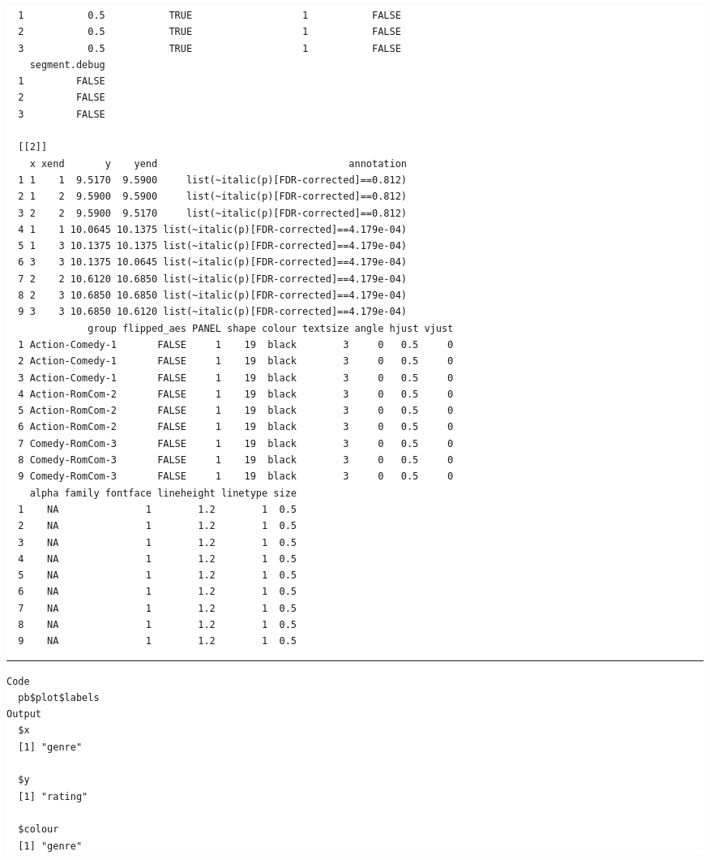       1           0.5           TRUE                   1           FALSE
      2           0.5           TRUE                   1           FALSE
      3           0.5           TRUE                   1           FALSE
        segment.debug
      1         FALSE
      2         FALSE
      3         FALSE
      
      [[2]]
        x xend       y    yend                                 annotation
      1 1    1  9.5170  9.5900     list(~italic(p)[FDR-corrected]==0.812)
      2 1    2  9.5900  9.5900     list(~italic(p)[FDR-corrected]==0.812)
      3 2    2  9.5900  9.5170     list(~italic(p)[FDR-corrected]==0.812)
      4 1    1 10.0645 10.1375 list(~italic(p)[FDR-corrected]==4.179e-04)
      5 1    3 10.1375 10.1375 list(~italic(p)[FDR-corrected]==4.179e-04)
      6 3    3 10.1375 10.0645 list(~italic(p)[FDR-corrected]==4.179e-04)
      7 2    2 10.6120 10.6850 list(~italic(p)[FDR-corrected]==4.179e-04)
      8 2    3 10.6850 10.6850 list(~italic(p)[FDR-corrected]==4.179e-04)
      9 3    3 10.6850 10.6120 list(~italic(p)[FDR-corrected]==4.179e-04)
                  group flipped_aes PANEL shape colour textsize angle hjust vjust
      1 Action-Comedy-1       FALSE     1    19  black        3     0   0.5     0
      2 Action-Comedy-1       FALSE     1    19  black        3     0   0.5     0
      3 Action-Comedy-1       FALSE     1    19  black        3     0   0.5     0
      4 Action-RomCom-2       FALSE     1    19  black        3     0   0.5     0
      5 Action-RomCom-2       FALSE     1    19  black        3     0   0.5     0
      6 Action-RomCom-2       FALSE     1    19  black        3     0   0.5     0
      7 Comedy-RomCom-3       FALSE     1    19  black        3     0   0.5     0
      8 Comedy-RomCom-3       FALSE     1    19  black        3     0   0.5     0
      9 Comedy-RomCom-3       FALSE     1    19  black        3     0   0.5     0
        alpha family fontface lineheight linetype size
      1    NA               1        1.2        1  0.5
      2    NA               1        1.2        1  0.5
      3    NA               1        1.2        1  0.5
      4    NA               1        1.2        1  0.5
      5    NA               1        1.2        1  0.5
      6    NA               1        1.2        1  0.5
      7    NA               1        1.2        1  0.5
      8    NA               1        1.2        1  0.5
      9    NA               1        1.2        1  0.5
      

---

    Code
      pb$plot$labels
    Output
      $x
      [1] "genre"
      
      $y
      [1] "rating"
      
      $colour
      [1] "genre"
      